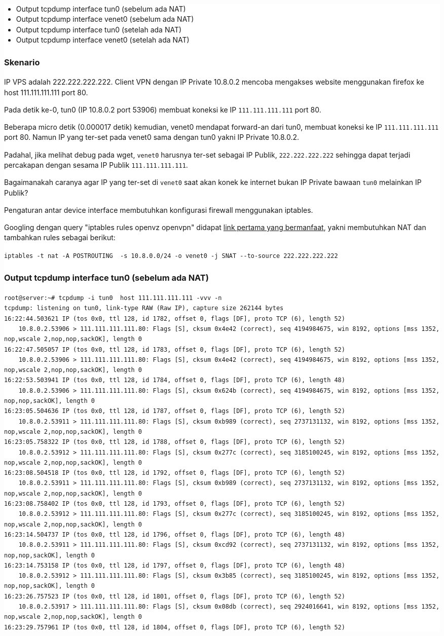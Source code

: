 - Output tcpdump interface tun0 (sebelum ada NAT)
- Output tcpdump interface venet0 (sebelum ada NAT)
- Output tcpdump interface tun0 (setelah ada NAT)
- Output tcpdump interface venet0 (setelah ada NAT)

### Skenario

IP VPS adalah 222.222.222.222. Client VPN dengan IP Private 10.8.0.2 mencoba mengakses website menggunakan firefox ke host 111.111.111.111 port 80.

Pada detik ke-0, tun0 (IP 10.8.0.2 port 53906) membuat koneksi ke IP `111.111.111.111` port 80.

Beberapa micro detik (0.000017 detik) kemudian, venet0 mendapat forward-an dari tun0, membuat koneksi ke IP `111.111.111.111` port 80. Namun IP yang ter-set pada venet0 sama dengan tun0 yakni IP Private 10.8.0.2. 

Padahal, jika melihat debug pada wget, `venet0` harusnya ter-set sebagai IP Publik, `222.222.222.222` sehingga dapat terjadi percakapan dengan sesama IP Publik `111.111.111.111`.

Bagaimanakah caranya agar IP yang ter-set di `venet0` saat akan konek ke internet bukan IP Private bawaan `tun0` melainkan IP Publik?

Pengaturan antar device interface membutuhkan konfigurasi firewall menggunakan iptables. 

Googling dengan query "iptables rules openvz openvpn" didapat [link pertama yang bermanfaat][3], yakni membutuhkan NAT dan tambahkan rules sebagai berikut:

[3]: http://serverfault.com/q/307059/

```
iptables -t nat -A POSTROUTING  -s 10.8.0.0/24 -o venet0 -j SNAT --to-source 222.222.222.222
```

### Output tcpdump interface tun0 (sebelum ada NAT)

```no-highlight
root@server:~# tcpdump -i tun0  host 111.111.111.111 -vvv -n
tcpdump: listening on tun0, link-type RAW (Raw IP), capture size 262144 bytes
16:22:44.503621 IP (tos 0x0, ttl 128, id 1782, offset 0, flags [DF], proto TCP (6), length 52)
    10.8.0.2.53906 > 111.111.111.111.80: Flags [S], cksum 0x4e42 (correct), seq 4194984675, win 8192, options [mss 1352,nop,wscale 2,nop,nop,sackOK], length 0
16:22:47.505057 IP (tos 0x0, ttl 128, id 1783, offset 0, flags [DF], proto TCP (6), length 52)
    10.8.0.2.53906 > 111.111.111.111.80: Flags [S], cksum 0x4e42 (correct), seq 4194984675, win 8192, options [mss 1352,nop,wscale 2,nop,nop,sackOK], length 0
16:22:53.503941 IP (tos 0x0, ttl 128, id 1784, offset 0, flags [DF], proto TCP (6), length 48)
    10.8.0.2.53906 > 111.111.111.111.80: Flags [S], cksum 0x624b (correct), seq 4194984675, win 8192, options [mss 1352,nop,nop,sackOK], length 0
16:23:05.504636 IP (tos 0x0, ttl 128, id 1787, offset 0, flags [DF], proto TCP (6), length 52)
    10.8.0.2.53911 > 111.111.111.111.80: Flags [S], cksum 0xb989 (correct), seq 2737131132, win 8192, options [mss 1352,nop,wscale 2,nop,nop,sackOK], length 0
16:23:05.758322 IP (tos 0x0, ttl 128, id 1788, offset 0, flags [DF], proto TCP (6), length 52)
    10.8.0.2.53912 > 111.111.111.111.80: Flags [S], cksum 0x277c (correct), seq 3185100245, win 8192, options [mss 1352,nop,wscale 2,nop,nop,sackOK], length 0
16:23:08.504518 IP (tos 0x0, ttl 128, id 1792, offset 0, flags [DF], proto TCP (6), length 52)
    10.8.0.2.53911 > 111.111.111.111.80: Flags [S], cksum 0xb989 (correct), seq 2737131132, win 8192, options [mss 1352,nop,wscale 2,nop,nop,sackOK], length 0
16:23:08.758402 IP (tos 0x0, ttl 128, id 1793, offset 0, flags [DF], proto TCP (6), length 52)
    10.8.0.2.53912 > 111.111.111.111.80: Flags [S], cksum 0x277c (correct), seq 3185100245, win 8192, options [mss 1352,nop,wscale 2,nop,nop,sackOK], length 0
16:23:14.504737 IP (tos 0x0, ttl 128, id 1796, offset 0, flags [DF], proto TCP (6), length 48)
    10.8.0.2.53911 > 111.111.111.111.80: Flags [S], cksum 0xcd92 (correct), seq 2737131132, win 8192, options [mss 1352,nop,nop,sackOK], length 0
16:23:14.753158 IP (tos 0x0, ttl 128, id 1797, offset 0, flags [DF], proto TCP (6), length 48)
    10.8.0.2.53912 > 111.111.111.111.80: Flags [S], cksum 0x3b85 (correct), seq 3185100245, win 8192, options [mss 1352,nop,nop,sackOK], length 0
16:23:26.757523 IP (tos 0x0, ttl 128, id 1801, offset 0, flags [DF], proto TCP (6), length 52)
    10.8.0.2.53917 > 111.111.111.111.80: Flags [S], cksum 0x08db (correct), seq 2924016641, win 8192, options [mss 1352,nop,wscale 2,nop,nop,sackOK], length 0
16:23:29.757961 IP (tos 0x0, ttl 128, id 1804, offset 0, flags [DF], proto TCP (6), length 52)
```

[tulisan sebelumnya]: /blog/2017/01/23/install-openvpn-server-gpl/
[askubuntu]: http://askubuntu.com/questions/747023/systemd-fails-to-start-openvpn-in-lxd-managed-16-04-container
[1]: /blog/2017/04/15/tcpdump/
[link pertama]: https://openvpn.net/index.php/access-server/docs/admin-guides/186-how-to-run-access-server-on-a-vps-container.html
